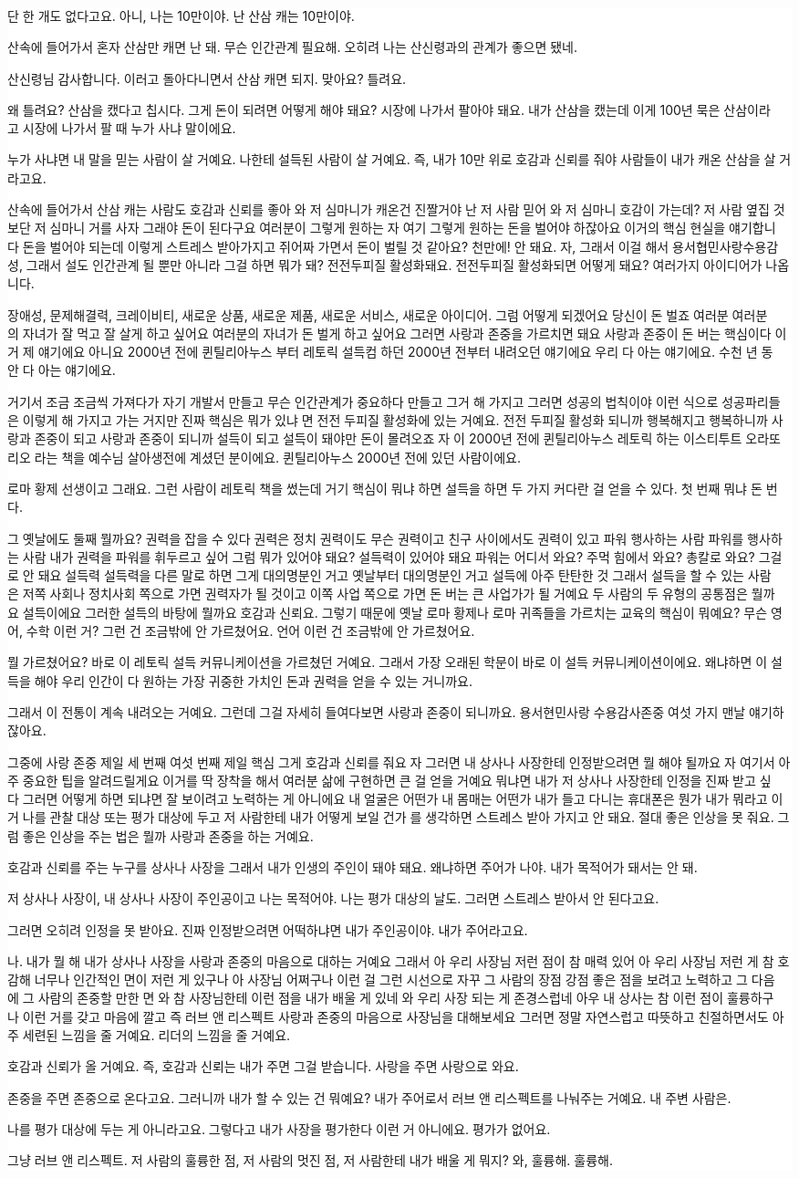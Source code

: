 단 한 개도 없다고요. 아니, 나는 10만이야. 난 산삼 캐는 10만이야.

산속에 들어가서 혼자 산삼만 캐면 난 돼. 무슨 인간관계 필요해. 오히려 나는 산신령과의 관계가 좋으면 됐네.

산신령님 감사합니다. 이러고 돌아다니면서 산삼 캐면 되지. 맞아요? 틀려요.

왜 틀려요? 산삼을 캤다고 칩시다. 그게 돈이 되려면 어떻게 해야 돼요? 시장에 나가서 팔아야 돼요. 내가 산삼을 캤는데 이게 100년 묵은 산삼이라고 시장에 나가서 팔 때 누가 사냐 말이에요.

누가 사냐면 내 말을 믿는 사람이 살 거예요. 나한테 설득된 사람이 살 거예요. 즉, 내가 10만 위로 호감과 신뢰를 줘야 사람들이 내가 캐온 산삼을 살 거라고요.

산속에 들어가서 산삼 캐는 사람도 호감과 신뢰를 좋아 와 저 심마니가 캐온건 진짤거야 난 저 사람 믿어 와 저 심마니 호감이 가는데? 저 사람 옆집 것보단 저 심마니 거를 사자 그래야 돈이 된다구요 여러분이 그렇게 원하는 자 여기 그렇게 원하는 돈을 벌어야 하잖아요 이거의 핵심 현실을 얘기합니다 돈을 벌어야 되는데 이렇게 스트레스 받아가지고 쥐어짜 가면서 돈이 벌릴 것 같아요? 천만에! 안 돼요. 자, 그래서 이걸 해서 용서협민사랑수용감성, 그래서 설도 인간관계 될 뿐만 아니라 그걸 하면 뭐가 돼? 전전두피질 활성화돼요. 전전두피질 활성화되면 어떻게 돼요? 여러가지 아이디어가 나옵니다.

장애성, 문제해결력, 크레이비티, 새로운 상품, 새로운 제품, 새로운 서비스, 새로운 아이디어. 그럼 어떻게 되겠어요 당신이 돈 벌죠 여러분 여러분의 자녀가 잘 먹고 잘 살게 하고 싶어요 여러분의 자녀가 돈 벌게 하고 싶어요 그러면 사랑과 존중을 가르치면 돼요 사랑과 존중이 돈 버는 핵심이다 이거 제 얘기에요 아니요 2000년 전에 퀸틸리아누스 부터 레토릭 설득컴 하던 2000년 전부터 내려오던 얘기에요 우리 다 아는 얘기에요. 수천 년 동안 다 아는 얘기에요.

거기서 조금 조금씩 가져다가 자기 개발서 만들고 무슨 인간관계가 중요하다 만들고 그거 해 가지고 그러면 성공의 법칙이야 이런 식으로 성공파리들은 이렇게 해 가지고 가는 거지만 진짜 핵심은 뭐가 있냐 면 전전 두피질 활성화에 있는 거예요. 전전 두피질 활성화 되니까 행복해지고 행복하니까 사랑과 존중이 되고 사랑과 존중이 되니까 설득이 되고 설득이 돼야만 돈이 몰려오죠 자 이 2000년 전에 퀸틸리아누스 레토릭 하는 이스티투트 오라또리오 라는 책을 예수님 살아생전에 계셨던 분이에요. 퀸틸리아누스 2000년 전에 있던 사람이에요.

로마 황제 선생이고 그래요. 그런 사람이 레토릭 책을 썼는데 거기 핵심이 뭐냐 하면 설득을 하면 두 가지 커다란 걸 얻을 수 있다. 첫 번째 뭐냐 돈 번다.

그 옛날에도 둘째 뭘까요? 권력을 잡을 수 있다 권력은 정치 권력이도 무슨 권력이고 친구 사이에서도 권력이 있고 파워 행사하는 사람 파워를 행사하는 사람 내가 권력을 파워를 휘두르고 싶어 그럼 뭐가 있어야 돼요? 설득력이 있어야 돼요 파워는 어디서 와요? 주먹 힘에서 와요? 총칼로 와요? 그걸로 안 돼요 설득력 설득력을 다른 말로 하면 그게 대의명분인 거고 옛날부터 대의명분인 거고 설득에 아주 탄탄한 것 그래서 설득을 할 수 있는 사람은 저쪽 사회나 정치사회 쪽으로 가면 권력자가 될 것이고 이쪽 사업 쪽으로 가면 돈 버는 큰 사업가가 될 거예요 두 사람의 두 유형의 공통점은 뭘까요 설득이에요 그러한 설득의 바탕에 뭘까요 호감과 신뢰요. 그렇기 때문에 옛날 로마 황제나 로마 귀족들을 가르치는 교육의 핵심이 뭐예요? 무슨 영어, 수학 이런 거? 그런 건 조금밖에 안 가르쳤어요. 언어 이런 건 조금밖에 안 가르쳤어요.

뭘 가르쳤어요? 바로 이 레토릭 설득 커뮤니케이션을 가르쳤던 거예요. 그래서 가장 오래된 학문이 바로 이 설득 커뮤니케이션이에요. 왜냐하면 이 설득을 해야 우리 인간이 다 원하는 가장 귀중한 가치인 돈과 권력을 얻을 수 있는 거니까요.

그래서 이 전통이 계속 내려오는 거예요. 그런데 그걸 자세히 들여다보면 사랑과 존중이 되니까요. 용서현민사랑 수용감사존중 여섯 가지 맨날 얘기하잖아요.

그중에 사랑 존중 제일 세 번째 여섯 번째 제일 핵심 그게 호감과 신뢰를 줘요 자 그러면 내 상사나 사장한테 인정받으려면 뭘 해야 될까요 자 여기서 아주 중요한 팁을 알려드릴게요 이거를 딱 장착을 해서 여러분 삶에 구현하면 큰 걸 얻을 거예요 뭐냐면 내가 저 상사나 사장한테 인정을 진짜 받고 싶다 그러면 어떻게 하면 되냐면 잘 보이려고 노력하는 게 아니에요 내 얼굴은 어떤가 내 몸매는 어떤가 내가 들고 다니는 휴대폰은 뭔가 내가 뭐라고 이거 나를 관찰 대상 또는 평가 대상에 두고 저 사람한테 내가 어떻게 보일 건가 를 생각하면 스트레스 받아 가지고 안 돼요. 절대 좋은 인상을 못 줘요. 그럼 좋은 인상을 주는 법은 뭘까 사랑과 존중을 하는 거예요.

호감과 신뢰를 주는 누구를 상사나 사장을 그래서 내가 인생의 주인이 돼야 돼요. 왜냐하면 주어가 나야. 내가 목적어가 돼서는 안 돼.

저 상사나 사장이, 내 상사나 사장이 주인공이고 나는 목적어야. 나는 평가 대상의 날도. 그러면 스트레스 받아서 안 된다고요.

그러면 오히려 인정을 못 받아요. 진짜 인정받으려면 어떡하냐면 내가 주인공이야. 내가 주어라고요.

나. 내가 뭘 해 내가 상사나 사장을 사랑과 존중의 마음으로 대하는 거예요 그래서 아 우리 사장님 저런 점이 참 매력 있어 아 우리 사장님 저런 게 참 호감해 너무나 인간적인 면이 저런 게 있구나 아 사장님 어쩌구나 이런 걸 그런 시선으로 자꾸 그 사람의 장점 강점 좋은 점을 보려고 노력하고 그 다음에 그 사람의 존중할 만한 면 와 참 사장님한테 이런 점을 내가 배울 게 있네 와 우리 사장 되는 게 존경스럽네 아우 내 상사는 참 이런 점이 훌륭하구나 이런 거를 갖고 마음에 깔고 즉 러브 앤 리스펙트 사랑과 존중의 마음으로 사장님을 대해보세요 그러면 정말 자연스럽고 따뜻하고 친절하면서도 아주 세련된 느낌을 줄 거예요. 리더의 느낌을 줄 거예요.

호감과 신뢰가 올 거예요. 즉, 호감과 신뢰는 내가 주면 그걸 받습니다. 사랑을 주면 사랑으로 와요.

존중을 주면 존중으로 온다고요. 그러니까 내가 할 수 있는 건 뭐예요? 내가 주어로서 러브 앤 리스펙트를 나눠주는 거예요. 내 주변 사람은.

나를 평가 대상에 두는 게 아니라고요. 그렇다고 내가 사장을 평가한다 이런 거 아니에요. 평가가 없어요.

그냥 러브 앤 리스펙트. 저 사람의 훌륭한 점, 저 사람의 멋진 점, 저 사람한테 내가 배울 게 뭐지? 와, 훌륭해. 훌륭해.
